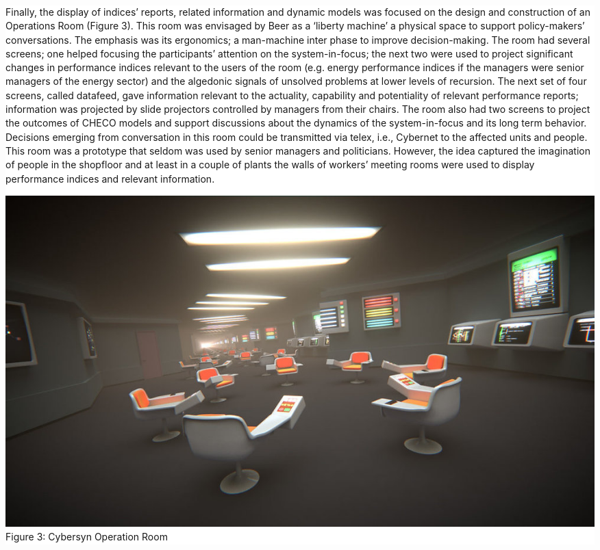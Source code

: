 Finally, the display of indices’ reports, related information and dynamic models was focused on the design and construction of an Operations Room (Figure 3).  This room was envisaged by Beer as a ‘liberty machine’ a physical space to support policy-makers’ conversations. The emphasis was its ergonomics; a man-machine inter phase to improve decision-making. The room had several screens; one helped focusing the participants’ attention on the system-in-focus; the next two were used to project significant changes in performance indices relevant to the users of the room (e.g. energy performance indices if the managers were senior managers of the energy sector) and the algedonic signals of unsolved problems at lower levels of recursion.  The next set of four screens, called datafeed, gave information relevant to the actuality, capability and potentiality of relevant performance reports; information was projected by slide projectors controlled by managers from their chairs. The room also had two screens to project the outcomes of CHECO models and support discussions about the dynamics of the system-in-focus and its long term behavior. Decisions emerging from conversation in this room could be transmitted via telex, i.e., Cybernet to the affected units and people. This room was a prototype that seldom was used by senior managers and politicians. However, the idea captured the imagination of people in the shopfloor and at least in a couple of plants the walls of workers’ meeting rooms were used to display performance indices and relevant information.

![fig.3](/images/control-room.jpeg)
Figure 3: Cybersyn Operation Room
